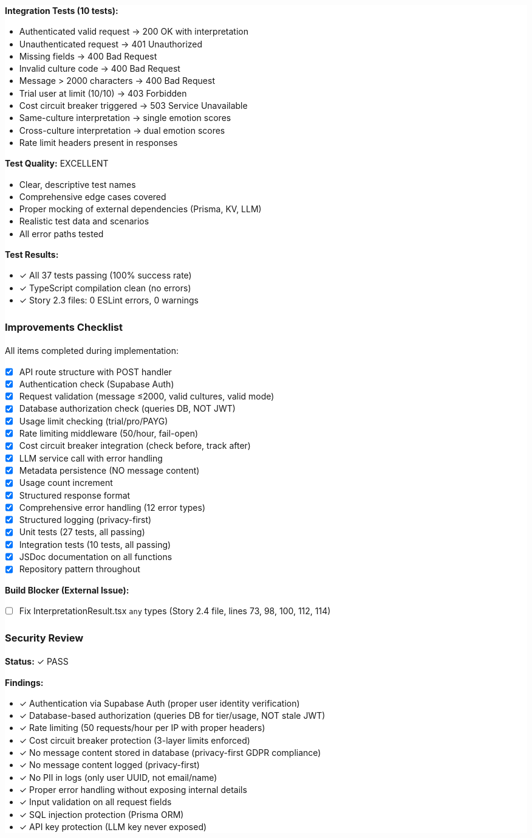 **Integration Tests (10 tests):**
- Authenticated valid request → 200 OK with interpretation
- Unauthenticated request → 401 Unauthorized
- Missing fields → 400 Bad Request
- Invalid culture code → 400 Bad Request
- Message > 2000 characters → 400 Bad Request
- Trial user at limit (10/10) → 403 Forbidden
- Cost circuit breaker triggered → 503 Service Unavailable
- Same-culture interpretation → single emotion scores
- Cross-culture interpretation → dual emotion scores
- Rate limit headers present in responses

**Test Quality:** EXCELLENT
- Clear, descriptive test names
- Comprehensive edge cases covered
- Proper mocking of external dependencies (Prisma, KV, LLM)
- Realistic test data and scenarios
- All error paths tested

**Test Results:**
- ✓ All 37 tests passing (100% success rate)
- ✓ TypeScript compilation clean (no errors)
- ✓ Story 2.3 files: 0 ESLint errors, 0 warnings

### Improvements Checklist

All items completed during implementation:

- [x] API route structure with POST handler
- [x] Authentication check (Supabase Auth)
- [x] Request validation (message ≤2000, valid cultures, valid mode)
- [x] Database authorization check (queries DB, NOT JWT)
- [x] Usage limit checking (trial/pro/PAYG)
- [x] Rate limiting middleware (50/hour, fail-open)
- [x] Cost circuit breaker integration (check before, track after)
- [x] LLM service call with error handling
- [x] Metadata persistence (NO message content)
- [x] Usage count increment
- [x] Structured response format
- [x] Comprehensive error handling (12 error types)
- [x] Structured logging (privacy-first)
- [x] Unit tests (27 tests, all passing)
- [x] Integration tests (10 tests, all passing)
- [x] JSDoc documentation on all functions
- [x] Repository pattern throughout

**Build Blocker (External Issue):**
- [ ] Fix InterpretationResult.tsx `any` types (Story 2.4 file, lines 73, 98, 100, 112, 114)

### Security Review

**Status:** ✓ PASS

**Findings:**
- ✓ Authentication via Supabase Auth (proper user identity verification)
- ✓ Database-based authorization (queries DB for tier/usage, NOT stale JWT)
- ✓ Rate limiting (50 requests/hour per IP with proper headers)
- ✓ Cost circuit breaker protection (3-layer limits enforced)
- ✓ No message content stored in database (privacy-first GDPR compliance)
- ✓ No message content logged (privacy-first)
- ✓ No PII in logs (only user UUID, not email/name)
- ✓ Proper error handling without exposing internal details
- ✓ Input validation on all request fields
- ✓ SQL injection protection (Prisma ORM)
- ✓ API key protection (LLM key never exposed)
